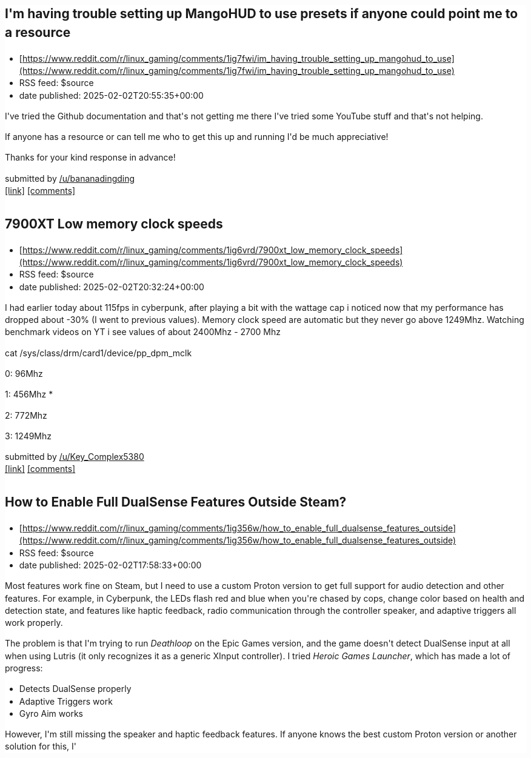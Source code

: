 ## I'm having trouble setting up MangoHUD to use presets if anyone could point me to a resource
 - [https://www.reddit.com/r/linux_gaming/comments/1ig7fwi/im_having_trouble_setting_up_mangohud_to_use](https://www.reddit.com/r/linux_gaming/comments/1ig7fwi/im_having_trouble_setting_up_mangohud_to_use)
 - RSS feed: $source
 - date published: 2025-02-02T20:55:35+00:00

<div class="md"><p>I&#39;ve tried the Github documentation and that&#39;s not getting me there I&#39;ve tried some YouTube stuff and that&#39;s not helping.</p> <p>If anyone has a resource or can tell me who to get this up and running I&#39;d be much appreciative!</p> <p>Thanks for your kind response in advance!</p> </div> &#32; submitted by &#32; <a href="https://www.reddit.com/user/bananadingding"> /u/bananadingding </a> <br/> <span><a href="https://www.reddit.com/r/linux_gaming/comments/1ig7fwi/im_having_trouble_setting_up_mangohud_to_use/">[link]</a></span> &#32; <span><a href="https://www.reddit.com/r/linux_gaming/comments/1ig7fwi/im_having_trouble_setting_up_mangohud_to_use/">[comments]</a></span>

## 7900XT Low memory clock speeds
 - [https://www.reddit.com/r/linux_gaming/comments/1ig6vrd/7900xt_low_memory_clock_speeds](https://www.reddit.com/r/linux_gaming/comments/1ig6vrd/7900xt_low_memory_clock_speeds)
 - RSS feed: $source
 - date published: 2025-02-02T20:32:24+00:00

<div class="md"><p>I had earlier today about 115fps in cyberpunk, after playing a bit with the wattage cap i noticed now that my performance has dropped about -30% (I went to previous values). Memory clock speed are automatic but they never go above 1249Mhz. Watching benchmark videos on YT i see values of about 2400Mhz - 2700 Mhz</p> <p>cat /sys/class/drm/card1/device/pp_dpm_mclk</p> <p>0: 96Mhz</p> <p>1: 456Mhz *</p> <p>2: 772Mhz</p> <p>3: 1249Mhz</p> </div> &#32; submitted by &#32; <a href="https://www.reddit.com/user/Key_Complex5380"> /u/Key_Complex5380 </a> <br/> <span><a href="https://www.reddit.com/r/linux_gaming/comments/1ig6vrd/7900xt_low_memory_clock_speeds/">[link]</a></span> &#32; <span><a href="https://www.reddit.com/r/linux_gaming/comments/1ig6vrd/7900xt_low_memory_clock_speeds/">[comments]</a></span>

## How to Enable Full DualSense Features Outside Steam?
 - [https://www.reddit.com/r/linux_gaming/comments/1ig356w/how_to_enable_full_dualsense_features_outside](https://www.reddit.com/r/linux_gaming/comments/1ig356w/how_to_enable_full_dualsense_features_outside)
 - RSS feed: $source
 - date published: 2025-02-02T17:58:33+00:00

<div class="md"><p>Most features work fine on Steam, but I need to use a custom Proton version to get full support for audio detection and other features. For example, in Cyberpunk, the LEDs flash red and blue when you&#39;re chased by cops, change color based on health and detection state, and features like haptic feedback, radio communication through the controller speaker, and adaptive triggers all work properly.</p> <p>The problem is that I&#39;m trying to run <em>Deathloop</em> on the Epic Games version, and the game doesn&#39;t detect DualSense input at all when using Lutris (it only recognizes it as a generic XInput controller). I tried <em>Heroic Games Launcher</em>, which has made a lot of progress:</p> <ul> <li>Detects DualSense properly</li> <li>Adaptive Triggers work</li> <li>Gyro Aim works</li> </ul> <p>However, I&#39;m still missing the speaker and haptic feedback features. If anyone knows the best custom Proton version or another solution for this, I&#39
